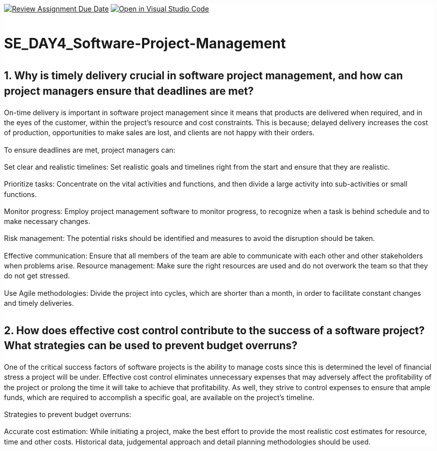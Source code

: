 [![Review Assignment Due Date](https://classroom.github.com/assets/deadline-readme-button-22041afd0340ce965d47ae6ef1cefeee28c7c493a6346c4f15d667ab976d596c.svg)](https://classroom.github.com/a/9pw6JKcu)
[![Open in Visual Studio Code](https://classroom.github.com/assets/open-in-vscode-2e0aaae1b6195c2367325f4f02e2d04e9abb55f0b24a779b69b11b9e10269abc.svg)](https://classroom.github.com/online_ide?assignment_repo_id=17049652&assignment_repo_type=AssignmentRepo)
# SE_DAY4_Software-Project-Management
## 1. Why is timely delivery crucial in software project management, and how can project managers ensure that deadlines are met?

On-time delivery is important in software project management since it means that products are delivered when required, and in the eyes of the customer, within the project’s resource and cost constraints. This is because; delayed delivery increases the cost of production, opportunities to make sales are lost, and clients are not happy with their orders.

To ensure deadlines are met, project managers can:

Set clear and realistic timelines: Set realistic goals and timelines right from the start and ensure that they are realistic.

Prioritize tasks: Concentrate on the vital activities and functions, and then divide a large activity into sub-activities or small functions.

Monitor progress: Employ project management software to monitor progress, to recognize when a task is behind schedule and to make necessary changes.

Risk management: The potential risks should be identified and measures to avoid the disruption should be taken.

Effective communication: Ensure that all members of the team are able to communicate with each other and other stakeholders when problems arise.
Resource management: Make sure the right resources are used and do not overwork the team so that they do not get stressed.

Use Agile methodologies: Divide the project into cycles, which are shorter than a month, in order to facilitate constant changes and timely deliveries.


## 2. How does effective cost control contribute to the success of a software project? What strategies can be used to prevent budget overruns?
One of the critical success factors of software projects is the ability to manage costs since this is determined the level of financial stress a project will be under. Effective cost control eliminates unnecessary expenses that may adversely affect the profitability of the project or prolong the time it will take to achieve that profitability. As well, they strive to control expenses to ensure that ample funds, which are required to accomplish a specific goal, are available on the project’s timeline.

Strategies to prevent budget overruns:

Accurate cost estimation: While initiating a project, make the best effort to provide the most realistic cost estimates for resource, time and other costs. Historical data, judgemental approach and detail planning methodologies should be used.
